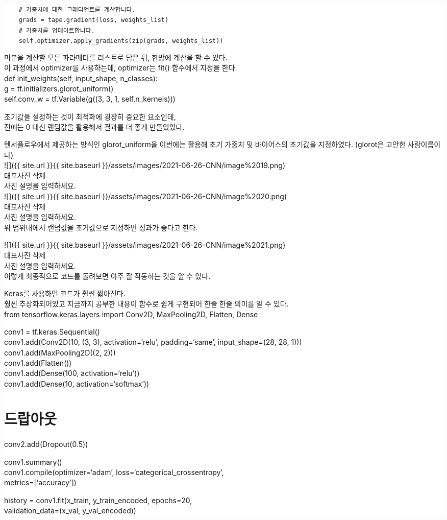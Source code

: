         # 가중치에 대한 그래디언트를 계산합니다.  
        grads = tape.gradient(loss, weights_list)  
        # 가중치를 업데이트합니다.  
        self.optimizer.apply_gradients(zip(grads, weights_list))  
  
미분을 계산할 모든 파라메터를 리스트로 담은 뒤, 한방에 계산을 할 수 있다.  
이 과정에서 optimizer를 사용하는데, optimizer는 fit() 함수에서 지정을 한다.  
def init_weights(self, input_shape, n_classes):  
    g = tf.initializers.glorot_uniform()  
    self.conv_w = tf.Variable(g((3, 3, 1, self.n_kernels)))  
  
  
초기값을 설정하는 것이 최적화에 굉장히 중요한 요소인데,  
전에는 0 대신 랜덤값을 활용해서 결과를 더 좋게 만들었었다.  
  
텐서플로우에서 제공하는 방식인 glorot_uniform을 이번에는 활용해 초기 가중치 및 바이어스의 초기값을 지정하였다. (glorot은 고안한 사람이름이다)  
![]({{ site.url }}{{ site.baseurl }}/assets/images/2021-06-26-CNN/image%2019.png)  
대표사진 삭제  
사진 설명을 입력하세요.  
![]({{ site.url }}{{ site.baseurl }}/assets/images/2021-06-26-CNN/image%2020.png)  
대표사진 삭제  
사진 설명을 입력하세요.  
위 범위내에서 랜덤값을 초기값으로 지정하면 성과가 좋다고 한다.  
  
![]({{ site.url }}{{ site.baseurl }}/assets/images/2021-06-26-CNN/image%2021.png)  
대표사진 삭제  
사진 설명을 입력하세요.  
이렇게 최종적으로 코드를 돌려보면 아주 잘 작동하는 것을 알 수 있다.  
  
Keras를 사용하면 코드가 훨씬 짧아진다.  
훨씬 추상화되어있고 지금까지 공부한 내용이 함수로 쉽게 구현되어 한줄 한줄 의미를 알 수 있다.  
from tensorflow.keras.layers import Conv2D, MaxPooling2D, Flatten, Dense  
  
conv1 = tf.keras.Sequential()  
conv1.add(Conv2D(10, (3, 3), activation=‘relu’, padding=‘same’, input_shape=(28, 28, 1)))  
conv1.add(MaxPooling2D((2, 2)))  
conv1.add(Flatten())  
conv1.add(Dense(100, activation=‘relu’))  
conv1.add(Dense(10, activation=‘softmax’))  
  
# 드랍아웃  
conv2.add(Dropout(0.5))  
  
conv1.summary()  
conv1.compile(optimizer=‘adam’, loss=‘categorical_crossentropy’,  
              metrics=[‘accuracy’])  
  
history = conv1.fit(x_train, y_train_encoded, epochs=20,   
                    validation_data=(x_val, y_val_encoded))  
  